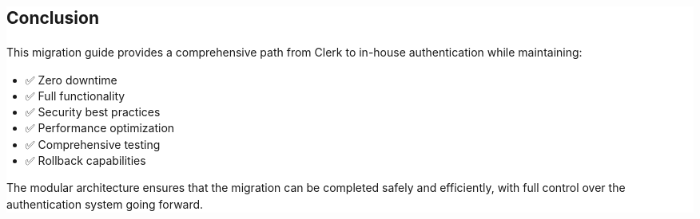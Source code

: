 ## Conclusion

This migration guide provides a comprehensive path from Clerk to in-house authentication while maintaining:

- ✅ Zero downtime
- ✅ Full functionality
- ✅ Security best practices
- ✅ Performance optimization
- ✅ Comprehensive testing
- ✅ Rollback capabilities

The modular architecture ensures that the migration can be completed safely and efficiently, with full control over the authentication system going forward.